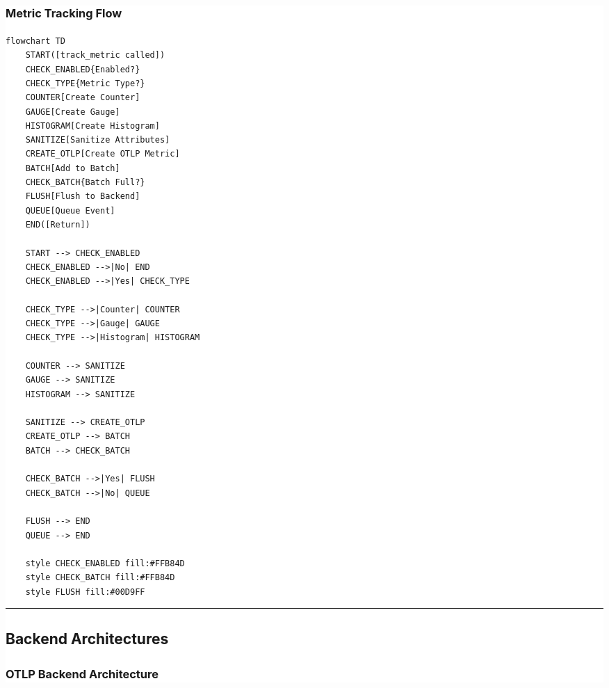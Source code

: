 ### Metric Tracking Flow

```mermaid
flowchart TD
    START([track_metric called])
    CHECK_ENABLED{Enabled?}
    CHECK_TYPE{Metric Type?}
    COUNTER[Create Counter]
    GAUGE[Create Gauge]
    HISTOGRAM[Create Histogram]
    SANITIZE[Sanitize Attributes]
    CREATE_OTLP[Create OTLP Metric]
    BATCH[Add to Batch]
    CHECK_BATCH{Batch Full?}
    FLUSH[Flush to Backend]
    QUEUE[Queue Event]
    END([Return])

    START --> CHECK_ENABLED
    CHECK_ENABLED -->|No| END
    CHECK_ENABLED -->|Yes| CHECK_TYPE

    CHECK_TYPE -->|Counter| COUNTER
    CHECK_TYPE -->|Gauge| GAUGE
    CHECK_TYPE -->|Histogram| HISTOGRAM

    COUNTER --> SANITIZE
    GAUGE --> SANITIZE
    HISTOGRAM --> SANITIZE

    SANITIZE --> CREATE_OTLP
    CREATE_OTLP --> BATCH
    BATCH --> CHECK_BATCH

    CHECK_BATCH -->|Yes| FLUSH
    CHECK_BATCH -->|No| QUEUE

    FLUSH --> END
    QUEUE --> END

    style CHECK_ENABLED fill:#FFB84D
    style CHECK_BATCH fill:#FFB84D
    style FLUSH fill:#00D9FF
```

---

## Backend Architectures

### OTLP Backend Architecture
